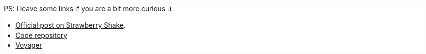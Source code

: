 PS: I leave some links if you are a bit more curious :)
 - [Official post on Strawberry Shake](https://chillicream.com/blog/2019/11/25/strawberry-shake_2).
 - [Code repository](https://github.com/ChilliCream/hotchocolate/tree/master/src/StrawberryShake)
 - [Voyager](https://github.com/APIs-guru/graphql-voyager)

